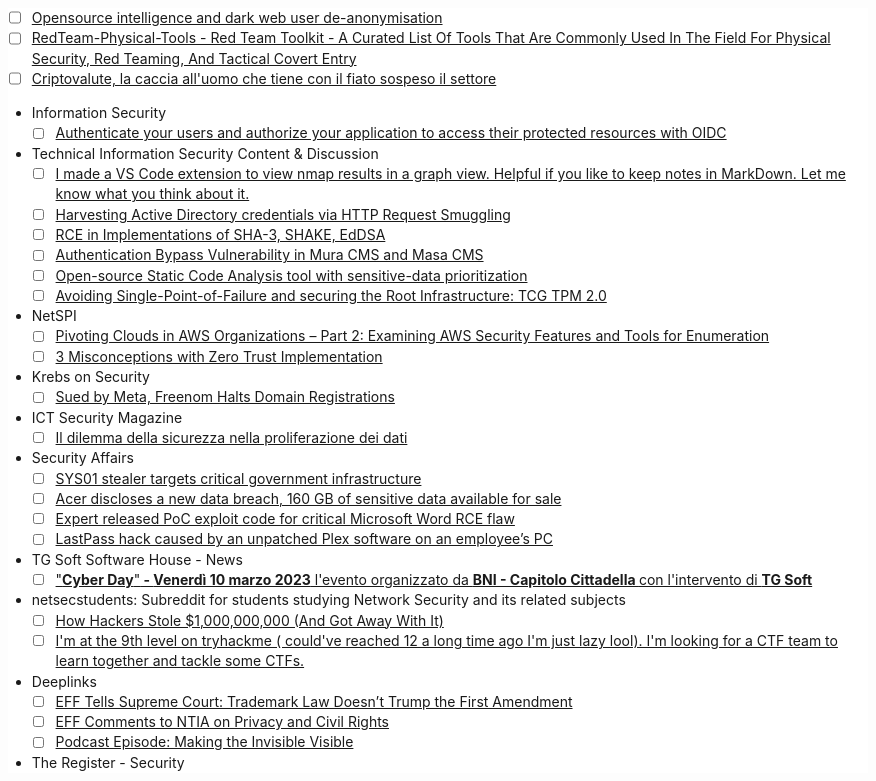   - [ ] [Opensource intelligence and dark web user de-anonymisation](http://www.inderscience.com/link.php?id=129273)
  - [ ] [RedTeam-Physical-Tools - Red Team Toolkit - A Curated List Of Tools That Are Commonly Used In The Field For Physical Security, Red Teaming, And Tactical Covert Entry](http://www.kitploit.com/2023/03/redteam-physical-tools-red-team-toolkit.html)
  - [ ] [Criptovalute, la caccia all'uomo che tiene con il fiato sospeso il settore](https://www.wired.it/article/criptovalute-terra-luna-do-kwon-caccia-uomo-corea-serbia-europa/)
- Information Security
  - [ ] [Authenticate your users and authorize your application to access their protected resources with OIDC](https://www.reddit.com/r/Information_Security/comments/11kni6i/authenticate_your_users_and_authorize_your/)
- Technical Information Security Content & Discussion
  - [ ] [I made a VS Code extension to view nmap results in a graph view. Helpful if you like to keep notes in MarkDown. Let me know what you think about it.](https://www.reddit.com/r/netsec/comments/11l5ark/i_made_a_vs_code_extension_to_view_nmap_results/)
  - [ ] [Harvesting Active Directory credentials via HTTP Request Smuggling](https://www.reddit.com/r/netsec/comments/11kud4p/harvesting_active_directory_credentials_via_http/)
  - [ ] [RCE in Implementations of SHA-3, SHAKE, EdDSA](https://www.reddit.com/r/netsec/comments/11l37yx/rce_in_implementations_of_sha3_shake_eddsa/)
  - [ ] [Authentication Bypass Vulnerability in Mura CMS and Masa CMS](https://www.reddit.com/r/netsec/comments/11l4m4h/authentication_bypass_vulnerability_in_mura_cms/)
  - [ ] [Open-source Static Code Analysis tool with sensitive-data prioritization](https://www.reddit.com/r/netsec/comments/11l52hh/opensource_static_code_analysis_tool_with/)
  - [ ] [Avoiding Single-Point-of-Failure and securing the Root Infrastructure: TCG TPM 2.0](https://www.reddit.com/r/netsec/comments/11kwf1d/avoiding_singlepointoffailure_and_securing_the/)
- NetSPI
  - [ ] [Pivoting Clouds in AWS Organizations – Part 2: Examining AWS Security Features and Tools for Enumeration](https://www.netspi.com/blog/technical/cloud-penetration-testing/pivoting-clouds-aws-organizations-part-2/)
  - [ ] [3 Misconceptions with Zero Trust Implementation](https://www.netspi.com/blog/executive/ciso-perspectives/misconceptions-zero-trust-implementation/)
- Krebs on Security
  - [ ] [Sued by Meta, Freenom Halts Domain Registrations](https://krebsonsecurity.com/2023/03/sued-by-meta-freenom-halts-domain-registrations/)
- ICT Security Magazine
  - [ ] [Il dilemma della sicurezza nella proliferazione dei dati](https://www.ictsecuritymagazine.com/articoli/il-dilemma-nella-sicurezza-della-proliferazione-dei-dati/)
- Security Affairs
  - [ ] [SYS01 stealer targets critical government infrastructure](https://securityaffairs.com/143162/cyber-crime/sys01-stealer-targets-critical-infrastructure.html)
  - [ ] [Acer discloses a new data breach, 160 GB of sensitive data available for sale](https://securityaffairs.com/143150/data-breach/acer-data-breach-160-gb.html)
  - [ ] [Expert released PoC exploit code for critical Microsoft Word RCE flaw](https://securityaffairs.com/143139/hacking/microsoft-word-cve-2023-21716-poc.html)
  - [ ] [LastPass hack caused by an unpatched Plex software on an employee’s PC](https://securityaffairs.com/143129/hacking/lastpass-hack-unpatched-plex.html)
- TG Soft Software House - News
  - [ ] [&quot;<strong>Cyber Day</strong>&quot;<strong> - </strong><strong>Venerd&igrave; 10 marzo 2023</strong> l'evento organizzato da <strong>BNI - Capitolo Cittadella </strong>con l'intervento di <strong>TG Soft</strong><br type="_moz" />](http://www.tgsoft.it/italy/news_archivio.asp?id=1404)
- netsecstudents: Subreddit for students studying Network Security and its related subjects
  - [ ] [How Hackers Stole $1,000,000,000 (And Got Away With It)](https://www.reddit.com/r/netsecstudents/comments/11l4zvc/how_hackers_stole_1000000000_and_got_away_with_it/)
  - [ ] [I'm at the 9th level on tryhackme ( could've reached 12 a long time ago I'm just lazy lool). I'm looking for a CTF team to learn together and tackle some CTFs.](https://www.reddit.com/r/netsecstudents/comments/11l7ekf/im_at_the_9th_level_on_tryhackme_couldve_reached/)
- Deeplinks
  - [ ] [EFF Tells Supreme Court: Trademark Law Doesn’t Trump the First Amendment](https://www.eff.org/deeplinks/2023/03/eff-tells-supreme-court-trademark-law-doesnt-trump-first-amendment)
  - [ ] [EFF Comments to NTIA on Privacy and Civil Rights](https://www.eff.org/deeplinks/2023/03/eff-comments-ntia-privacy-and-civil-rights)
  - [ ] [Podcast Episode: Making the Invisible Visible](https://www.eff.org/deeplinks/2023/03/podcast-episode-making-invisible-visible)
- The Register - Security